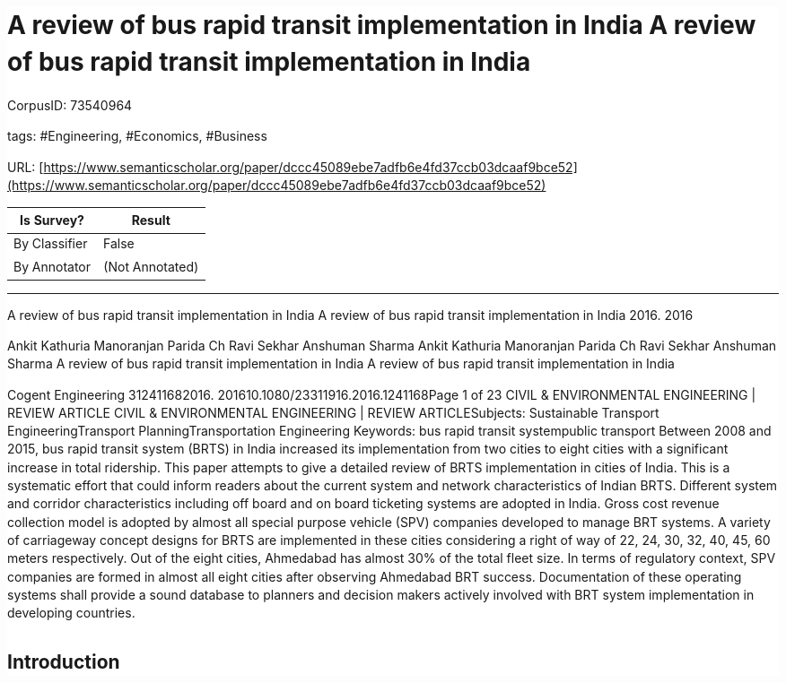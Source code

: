 # A review of bus rapid transit implementation in India A review of bus rapid transit implementation in India

CorpusID: 73540964
 
tags: #Engineering, #Economics, #Business

URL: [https://www.semanticscholar.org/paper/dccc45089ebe7adfb6e4fd37ccb03dcaaf9bce52](https://www.semanticscholar.org/paper/dccc45089ebe7adfb6e4fd37ccb03dcaaf9bce52)
 
| Is Survey?        | Result          |
| ----------------- | --------------- |
| By Classifier     | False |
| By Annotator      | (Not Annotated) |

---

A review of bus rapid transit implementation in India A review of bus rapid transit implementation in India
2016. 2016

Ankit Kathuria 
Manoranjan Parida 
Ch Ravi Sekhar 
Anshuman Sharma 
Ankit Kathuria 
Manoranjan Parida 
Ch Ravi Sekhar 
Anshuman Sharma 
A review of bus rapid transit implementation in India A review of bus rapid transit implementation in India

Cogent Engineering
312411682016. 201610.1080/23311916.2016.1241168Page 1 of 23 CIVIL & ENVIRONMENTAL ENGINEERING | REVIEW ARTICLE CIVIL & ENVIRONMENTAL ENGINEERING | REVIEW ARTICLESubjects: Sustainable Transport EngineeringTransport PlanningTransportation Engineering Keywords: bus rapid transit systempublic transport
Between 2008 and 2015, bus rapid transit system (BRTS) in India increased its implementation from two cities to eight cities with a significant increase in total ridership. This paper attempts to give a detailed review of BRTS implementation in cities of India. This is a systematic effort that could inform readers about the current system and network characteristics of Indian BRTS. Different system and corridor characteristics including off board and on board ticketing systems are adopted in India. Gross cost revenue collection model is adopted by almost all special purpose vehicle (SPV) companies developed to manage BRT systems. A variety of carriageway concept designs for BRTS are implemented in these cities considering a right of way of 22, 24, 30, 32, 40, 45, 60 meters respectively. Out of the eight cities, Ahmedabad has almost 30% of the total fleet size. In terms of regulatory context, SPV companies are formed in almost all eight cities after observing Ahmedabad BRT success. Documentation of these operating systems shall provide a sound database to planners and decision makers actively involved with BRT system implementation in developing countries.

## Introduction
